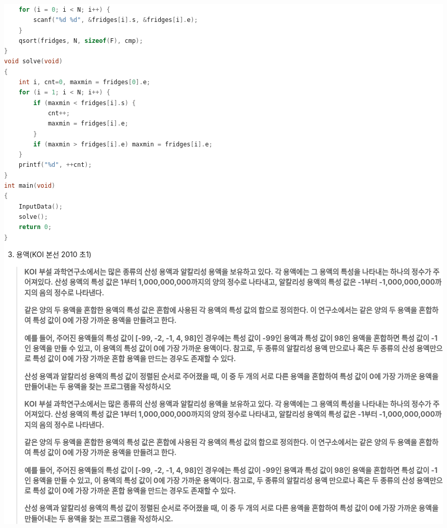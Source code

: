 ```C
    for (i = 0; i < N; i++) {
        scanf("%d %d", &fridges[i].s, &fridges[i].e);
    }
    qsort(fridges, N, sizeof(F), cmp);
}
void solve(void)
{
    int i, cnt=0, maxmin = fridges[0].e;
    for (i = 1; i < N; i++) {
        if (maxmin < fridges[i].s) {
            cnt++;
            maxmin = fridges[i].e;
        }
        if (maxmin > fridges[i].e) maxmin = fridges[i].e;
    }
    printf("%d", ++cnt);
}
int main(void)
{
    InputData();
    solve();
    return 0;
}
```

3. 용액(KOI 본선 2010 초1)

> **KOI** **부설 과학연구소에서는 많은 종류의 산성 용액과 알칼리성 용액을 보유하고 있다. 각 용액에는 그 용액의 특성을 나타내는 하나의 정수가 주어져있다. 산성 용액의 특성 값은 1부터 1,000,000,000까지의 양의 정수로 나타내고, 알칼리성 용액의 특성 값은 -1부터 -1,000,000,000까지의 음의 정수로 나타낸다.**
>
> **같은 양의 두 용액을 혼합한 용액의 특성 값은 혼합에 사용된 각 용액의 특성 값의 합으로 정의한다. 이 연구소에서는 같은 양의 두 용액을 혼합하여 특성 값이 0에 가장 가까운 용액을 만들려고 한다.**
>
> **예를 들어, 주어진 용액들의 특성 값이 [-99, -2, -1, 4, 98]인 경우에는 특성 값이 -99인 용액과 특성 값이 98인 용액을 혼합하면 특성 값이 -1인 용액을 만들 수 있고, 이 용액의 특성 값이 0에 가장 가까운 용액이다. 참고로, 두 종류의 알칼리성 용액 만으로나 혹은 두 종류의 산성 용액만으로 특성 값이 0에 가장 가까운 혼합 용액을 만드는 경우도 존재할 수 있다.**
>
> **산성 용액과 알칼리성 용액의 특성 값이 정렬된 순서로 주어졌을 때, 이 중 두 개의 서로 다른 용액을 혼합하여 특성 값이 0에 가장 가까운 용액을 만들어내는 두 용액을 찾는 프로그램을 작성하시오**
>
>  
>
> **KOI** **부설 과학연구소에서는 많은 종류의 산성 용액과 알칼리성 용액을 보유하고 있다. 각 용액에는 그 용액의 특성을 나타내는 하나의 정수가 주어져있다. 산성 용액의 특성 값은 1부터 1,000,000,000까지의 양의 정수로 나타내고, 알칼리성 용액의 특성 값은 -1부터 -1,000,000,000까지의 음의 정수로 나타낸다.**
>
>  
>
> **같은 양의 두 용액을 혼합한 용액의 특성 값은 혼합에 사용된 각 용액의 특성 값의 합으로 정의한다. 이 연구소에서는 같은 양의 두 용액을 혼합하여 특성 값이 0에 가장 가까운 용액을 만들려고 한다.**
>
>  
>
> **예를 들어, 주어진 용액들의 특성 값이 [-99, -2, -1, 4, 98]인 경우에는 특성 값이 -99인 용액과 특성 값이 98인 용액을 혼합하면 특성 값이 -1인 용액을 만들 수 있고, 이 용액의 특성 값이 0에 가장 가까운 용액이다. 참고로, 두 종류의 알칼리성 용액 만으로나 혹은 두 종류의 산성 용액만으로 특성 값이 0에 가장 가까운 혼합 용액을 만드는 경우도 존재할 수 있다.**
>
>  
>
> **산성 용액과 알칼리성 용액의 특성 값이 정렬된 순서로 주어졌을 때, 이 중 두 개의 서로 다른 용액을 혼합하여 특성 값이 0에 가장 가까운 용액을 만들어내는 두 용액을 찾는 프로그램을 작성하시오.**
